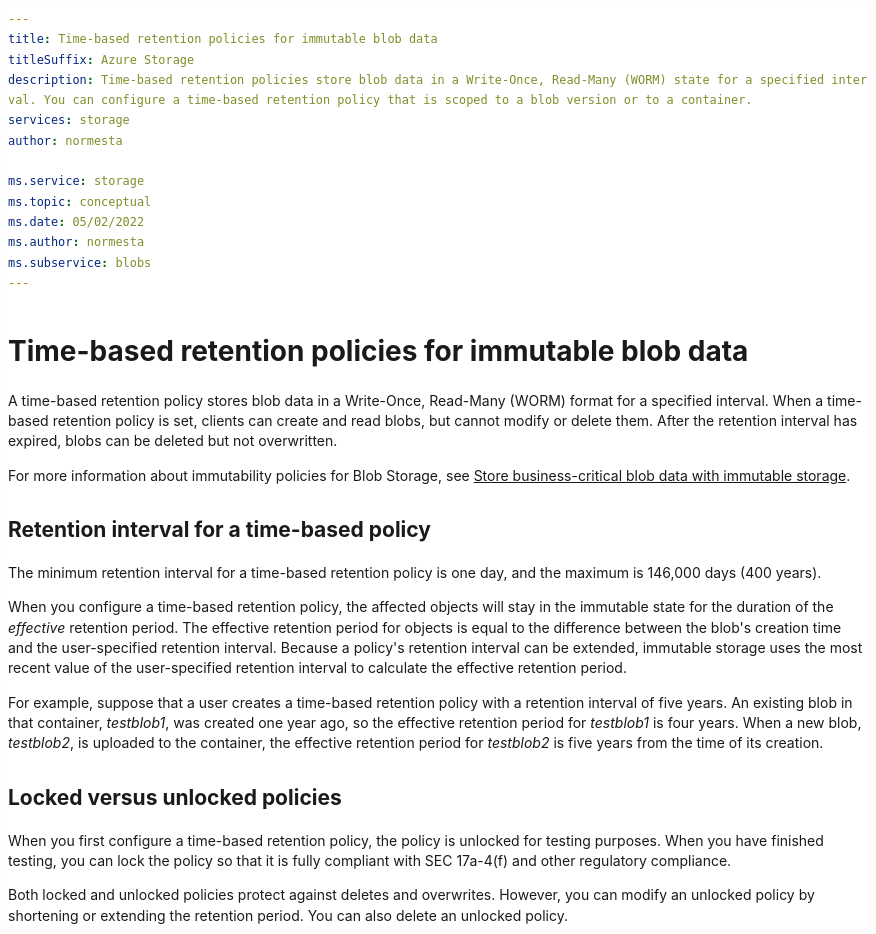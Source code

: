 ```yaml
---
title: Time-based retention policies for immutable blob data
titleSuffix: Azure Storage
description: Time-based retention policies store blob data in a Write-Once, Read-Many (WORM) state for a specified interval. You can configure a time-based retention policy that is scoped to a blob version or to a container.
services: storage
author: normesta

ms.service: storage
ms.topic: conceptual
ms.date: 05/02/2022
ms.author: normesta
ms.subservice: blobs
---
```


# Time-based retention policies for immutable blob data

A time-based retention policy stores blob data in a Write-Once, Read-Many (WORM) format for a specified interval. When a time-based retention policy is set, clients can create and read blobs, but cannot modify or delete them. After the retention interval has expired, blobs can be deleted but not overwritten.

For more information about immutability policies for Blob Storage, see [Store business-critical blob data with immutable storage](immutable-storage-overview.md).

## Retention interval for a time-based policy

The minimum retention interval for a time-based retention policy is one day, and the maximum is 146,000 days (400 years).

When you configure a time-based retention policy, the affected objects will stay in the immutable state for the duration of the *effective* retention period. The effective retention period for objects is equal to the difference between the blob's creation time and the user-specified retention interval. Because a policy's retention interval can be extended, immutable storage uses the most recent value of the user-specified retention interval to calculate the effective retention period.

For example, suppose that a user creates a time-based retention policy with a retention interval of five years. An existing blob in that container, *testblob1*, was created one year ago, so the effective retention period for *testblob1* is four years. When a new blob, *testblob2*, is uploaded to the container, the effective retention period for *testblob2* is five years from the time of its creation.

## Locked versus unlocked policies

When you first configure a time-based retention policy, the policy is unlocked for testing purposes. When you have finished testing, you can lock the policy so that it is fully compliant with SEC 17a-4(f) and other regulatory compliance.

Both locked and unlocked policies protect against deletes and overwrites. However, you can modify an unlocked policy by shortening or extending the retention period. You can also delete an unlocked policy.
